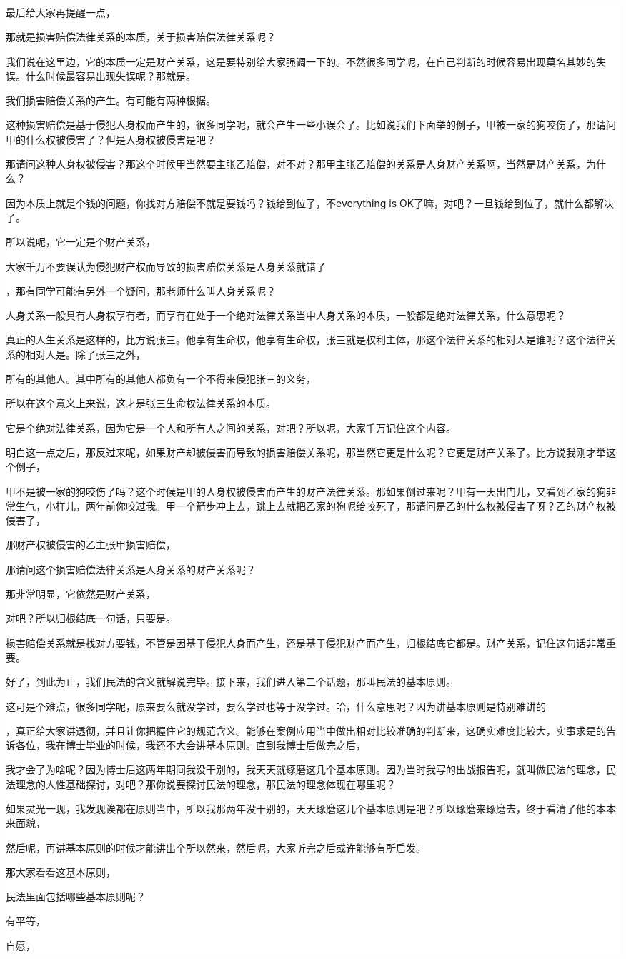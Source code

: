 最后给大家再提醒一点，

那就是损害赔偿法律关系的本质，关于损害赔偿法律关系呢？

我们说在这里边，它的本质一定是财产关系，这是要特别给大家强调一下的。不然很多同学呢，在自己判断的时候容易出现莫名其妙的失误。什么时候最容易出现失误呢？那就是。

我们损害赔偿关系的产生。有可能有两种根据。

这种损害赔偿是基于侵犯人身权而产生的，很多同学呢，就会产生一些小误会了。比如说我们下面举的例子，甲被一家的狗咬伤了，那请问甲的什么权被侵害了？但是人身权被侵害是吧？

那请问这种人身权被侵害？那这个时候甲当然要主张乙赔偿，对不对？那甲主张乙赔偿的关系是人身财产关系啊，当然是财产关系，为什么？

因为本质上就是个钱的问题，你找对方赔偿不就是要钱吗？钱给到位了，不everything is OK了嘛，对吧？一旦钱给到位了，就什么都解决了。

所以说呢，它一定是个财产关系，

大家千万不要误认为侵犯财产权而导致的损害赔偿关系是人身关系就错了

，那有同学可能有另外一个疑问，那老师什么叫人身关系呢？

人身关系一般具有人身权享有者，而享有在处于一个绝对法律关系当中人身关系的本质，一般都是绝对法律关系，什么意思呢？

真正的人生关系是这样的，比方说张三。他享有生命权，他享有生命权，张三就是权利主体，那这个法律关系的相对人是谁呢？这个法律关系的相对人是。除了张三之外，

所有的其他人。其中所有的其他人都负有一个不得来侵犯张三的义务，

所以在这个意义上来说，这才是张三生命权法律关系的本质。

它是个绝对法律关系，因为它是一个人和所有人之间的关系，对吧？所以呢，大家千万记住这个内容。

明白这一点之后，那反过来呢，如果财产却被侵害而导致的损害赔偿关系呢，那当然它更是什么呢？它更是财产关系了。比方说我刚才举这个例子，

甲不是被一家的狗咬伤了吗？这个时候是甲的人身权被侵害而产生的财产法律关系。那如果倒过来呢？甲有一天出门儿，又看到乙家的狗非常生气，小样儿，两年前你咬过我。甲一个箭步冲上去，跳上去就把乙家的狗呢给咬死了，那请问是乙的什么权被侵害了呀？乙的财产权被侵害了，

那财产权被侵害的乙主张甲损害赔偿，

那请问这个损害赔偿法律关系是人身关系的财产关系呢？

那非常明显，它依然是财产关系，

对吧？所以归根结底一句话，只要是。

损害赔偿关系就是找对方要钱，不管是因基于侵犯人身而产生，还是基于侵犯财产而产生，归根结底它都是。财产关系，记住这句话非常重要。

好了，到此为止，我们民法的含义就解说完毕。接下来，我们进入第二个话题，那叫民法的基本原则。

这可是个难点，很多同学呢，原来要么就没学过，要么学过也等于没学过。哈，什么意思呢？因为讲基本原则是特别难讲的

，真正给大家讲透彻，并且让你把握住它的规范含义。能够在案例应用当中做出相对比较准确的判断来，这确实难度比较大，实事求是的告诉各位，我在博士毕业的时候，我还不大会讲基本原则。直到我博士后做完之后，

我才会了为啥呢？因为博士后这两年期间我没干别的，我天天就琢磨这几个基本原则。因为当时我写的出战报告呢，就叫做民法的理念，民法理念的人性基础探讨，对吧？那你说要探讨民法的理念，那民法的理念体现在哪里呢？

如果灵光一现，我发现诶都在原则当中，所以我那两年没干别的，天天琢磨这几个基本原则是吧？所以琢磨来琢磨去，终于看清了他的本本来面貌，

然后呢，再讲基本原则的时候才能讲出个所以然来，然后呢，大家听完之后或许能够有所启发。

那大家看看这基本原则，

民法里面包括哪些基本原则呢？

有平等，

自愿，
